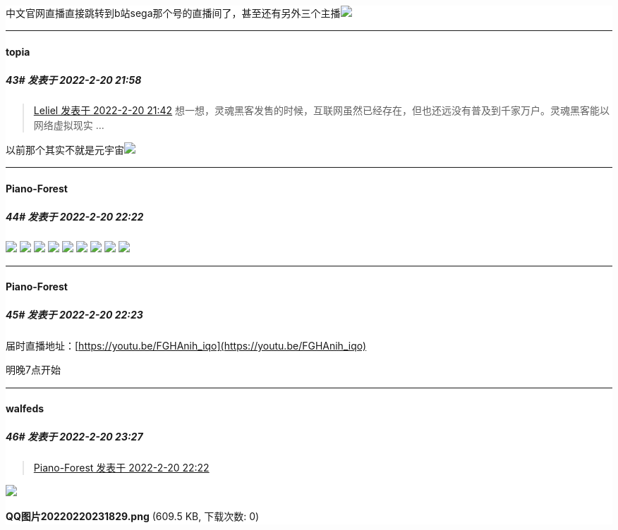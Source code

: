 中文官网直播直接跳转到b站sega那个号的直播间了，甚至还有另外三个主播<img src="https://static.saraba1st.com/image/smiley/face2017/216.png" referrerpolicy="no-referrer">

*****

####  topia  
##### 43#       发表于 2022-2-20 21:58

<blockquote><a href="httphttps://bbs.saraba1st.com/2b/forum.php?mod=redirect&amp;goto=findpost&amp;pid=54769556&amp;ptid=2053087" target="_blank">Leliel 发表于 2022-2-20 21:42</a>
想一想，灵魂黑客发售的时候，互联网虽然已经存在，但也还远没有普及到千家万户。灵魂黑客能以网络虚拟现实 ...</blockquote>
以前那个其实不就是元宇宙<img src="https://static.saraba1st.com/image/smiley/face2017/067.png" referrerpolicy="no-referrer">

*****

####  Piano-Forest  
##### 44#       发表于 2022-2-20 22:22

<img src="https://p.sda1.dev/5/d4dc6c36955cf2d3214912b044cf0629/Soul-Hackers_Info-Collect-1_02-20-22_001.jpg" referrerpolicy="no-referrer">
<img src="https://p.sda1.dev/5/45737435cd55e40afc5104d4eeba5a5f/Soul-Hackers_Info-Collect-1_02-20-22_002.jpg" referrerpolicy="no-referrer">
<img src="https://p.sda1.dev/5/7cd80af749cb947fad12a7152235fce3/Soul-Hackers_Info-Collect-1_02-20-22_003.jpg" referrerpolicy="no-referrer">
<img src="https://p.sda1.dev/5/980df3cf37c9f26ef8b31cf8e41217d7/Soul-Hackers_Info-Collect-1_02-20-22_004.jpg" referrerpolicy="no-referrer">
<img src="https://p.sda1.dev/5/9ad27260af190b08af70a6d13ab8f055/Soul-Hackers_Info-Collect-1_02-20-22_005.jpg" referrerpolicy="no-referrer">
<img src="https://p.sda1.dev/5/b8ecc080e17faf2f69f2e242c552b32f/Soul-Hackers_Info-Collect-1_02-20-22_006.jpg" referrerpolicy="no-referrer">
<img src="https://p.sda1.dev/5/b7843b20cd8698e95ec34103799efbda/Soul-Hackers_Info-Collect-1_02-20-22_007.jpg" referrerpolicy="no-referrer">
<img src="https://p.sda1.dev/5/d1dcfb29f73fc09f651acbb342bfc43c/Soul-Hackers_Info-Collect-1_02-20-22_008.jpg" referrerpolicy="no-referrer">
<img src="https://p.sda1.dev/5/285db37f089745a8e894d3eb6707866e/Soul-Hackers_Info-Collect-1_02-20-22_009.jpg" referrerpolicy="no-referrer">

*****

####  Piano-Forest  
##### 45#       发表于 2022-2-20 22:23

届时直播地址：[https://youtu.be/FGHAnih_iqo](https://youtu.be/FGHAnih_iqo)

明晚7点开始

*****

####  walfeds  
##### 46#       发表于 2022-2-20 23:27

<blockquote><a href="httphttps://bbs.saraba1st.com/2b/forum.php?mod=redirect&amp;goto=findpost&amp;pid=54770135&amp;ptid=2053087" target="_blank">Piano-Forest 发表于 2022-2-20 22:22</a></blockquote>

<img src="https://img.saraba1st.com/forum/202202/20/232657agwy1tz17nabxjdn.png" referrerpolicy="no-referrer">

<strong>QQ图片20220220231829.png</strong> (609.5 KB, 下载次数: 0)
